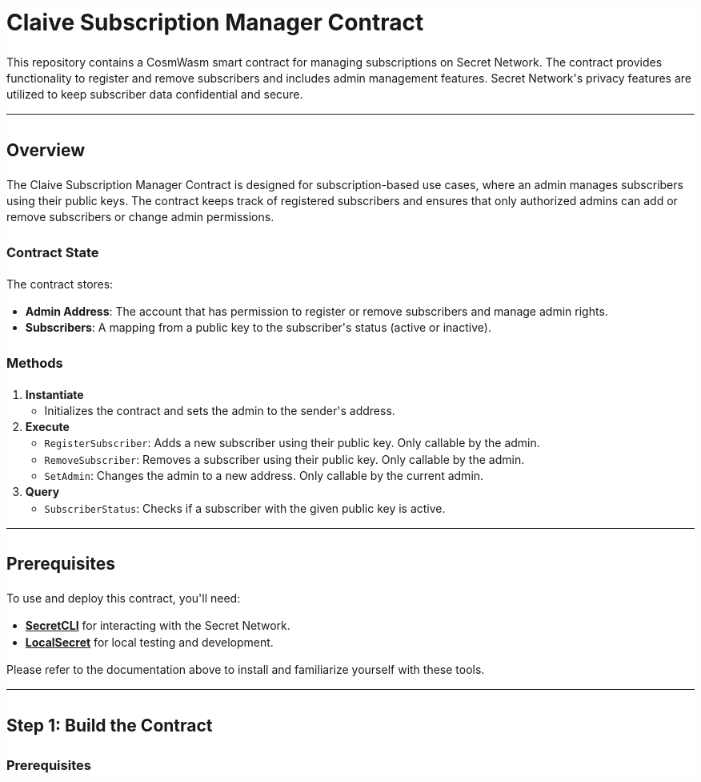 # Claive Subscription Manager Contract

This repository contains a CosmWasm smart contract for managing subscriptions on Secret Network. The contract provides functionality to register and remove subscribers and includes admin management features. Secret Network's privacy features are utilized to keep subscriber data confidential and secure.

---

## Overview

The Claive Subscription Manager Contract is designed for subscription-based use cases, where an admin manages subscribers using their public keys. The contract keeps track of registered subscribers and ensures that only authorized admins can add or remove subscribers or change admin permissions.

### Contract State
The contract stores:
- **Admin Address**: The account that has permission to register or remove subscribers and manage admin rights.
- **Subscribers**: A mapping from a public key to the subscriber's status (active or inactive).

### Methods

1. **Instantiate**
    - Initializes the contract and sets the admin to the sender's address.
2. **Execute**
    - `RegisterSubscriber`: Adds a new subscriber using their public key. Only callable by the admin.
    - `RemoveSubscriber`: Removes a subscriber using their public key. Only callable by the admin.
    - `SetAdmin`: Changes the admin to a new address. Only callable by the current admin.
3. **Query**
    - `SubscriberStatus`: Checks if a subscriber with the given public key is active.

---

## Prerequisites

To use and deploy this contract, you'll need:
- [**SecretCLI**](https://docs.scrt.network/secret-network-documentation/infrastructure/secret-cli) for interacting with the Secret Network.
- [**LocalSecret**](https://docs.scrt.network/secret-network-documentation/development/readme-1/setting-up-your-environment) for local testing and development.

Please refer to the documentation above to install and familiarize yourself with these tools.

---

## Step 1: Build the Contract

### Prerequisites
